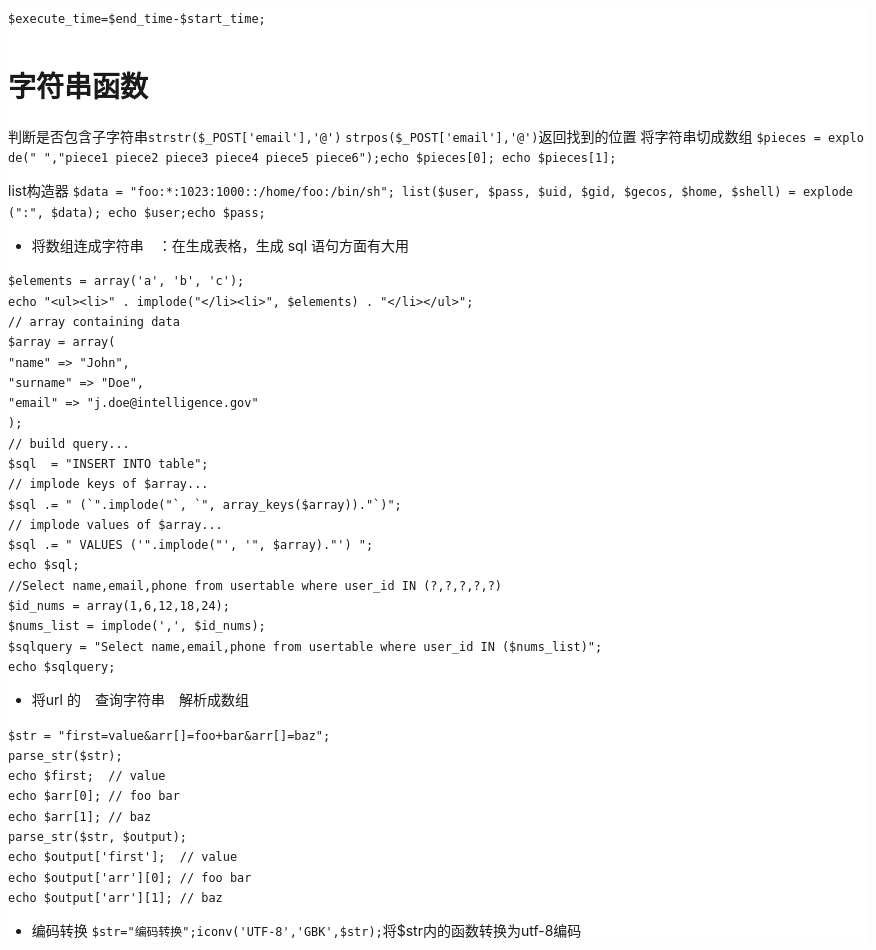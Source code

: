 ```
$execute_time=$end_time-$start_time;
```
# 字符串函数
判断是否包含子字符串`strstr($_POST['email'],'@')`
`strpos($_POST['email'],'@')`返回找到的位置
将字符串切成数组
`$pieces = explode(" ","piece1 piece2 piece3 piece4 piece5 piece6");echo $pieces[0]; echo $pieces[1];`

list构造器
`$data = "foo:*:1023:1000::/home/foo:/bin/sh";
list($user, $pass, $uid, $gid, $gecos, $home, $shell) = explode(":", $data);
echo $user;echo $pass;
`
* 将数组连成字符串　：在生成表格，生成 sql 语句方面有大用
```
$elements = array('a', 'b', 'c');
echo "<ul><li>" . implode("</li><li>", $elements) . "</li></ul>";
// array containing data
$array = array(
"name" => "John",
"surname" => "Doe",
"email" => "j.doe@intelligence.gov"
);
// build query...
$sql  = "INSERT INTO table";
// implode keys of $array...
$sql .= " (`".implode("`, `", array_keys($array))."`)";
// implode values of $array...
$sql .= " VALUES ('".implode("', '", $array)."') ";
echo $sql;
//Select name,email,phone from usertable where user_id IN (?,?,?,?,?)
$id_nums = array(1,6,12,18,24);
$nums_list = implode(',', $id_nums);
$sqlquery = "Select name,email,phone from usertable where user_id IN ($nums_list)";
echo $sqlquery;
```
* 将url 的　查询字符串　解析成数组
```
$str = "first=value&arr[]=foo+bar&arr[]=baz";
parse_str($str);
echo $first;  // value
echo $arr[0]; // foo bar
echo $arr[1]; // baz
parse_str($str, $output);
echo $output['first'];  // value
echo $output['arr'][0]; // foo bar
echo $output['arr'][1]; // baz
```
* 编码转换
`$str="编码转换";iconv('UTF-8','GBK',$str);`将$str内的函数转换为utf-8编码
